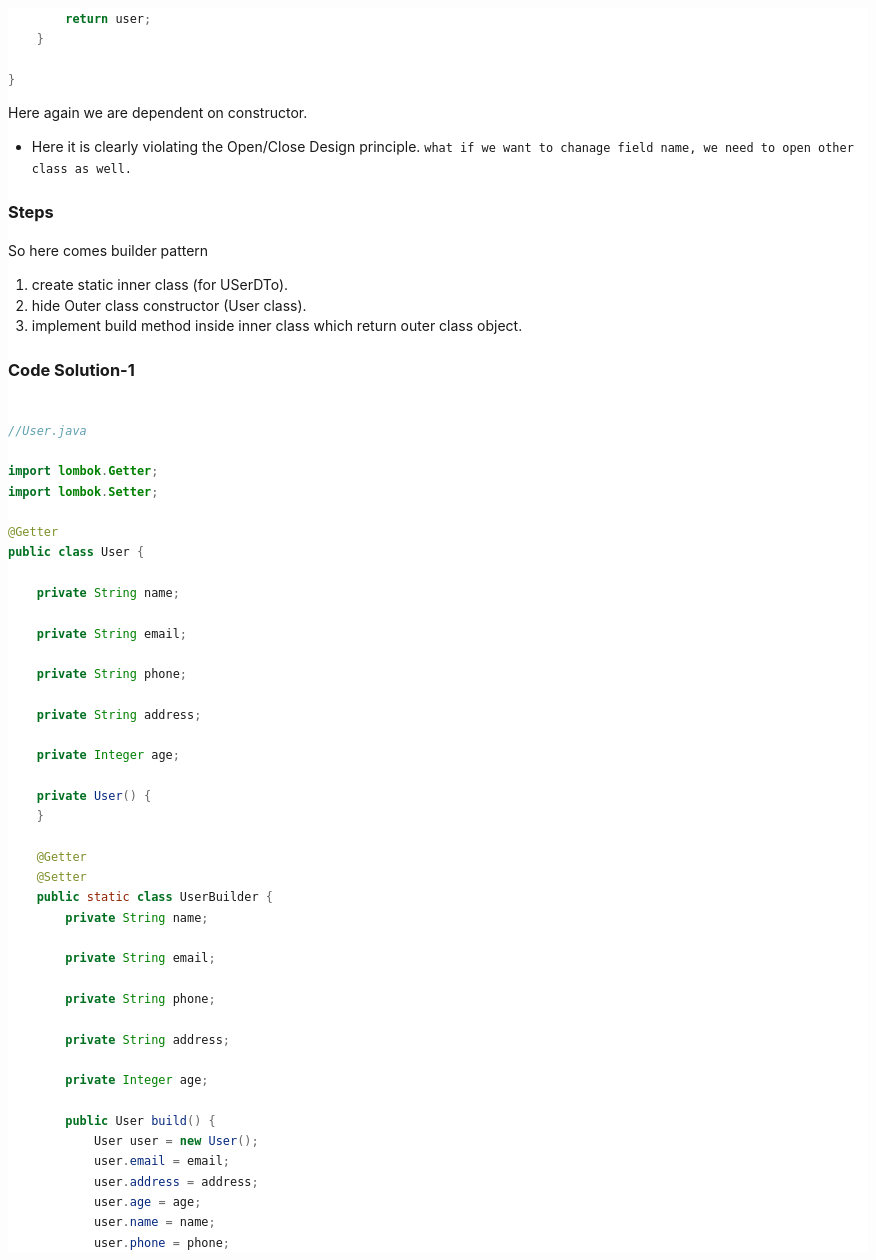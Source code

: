 ```java
        return user;
    }

}
```

Here again we are dependent on constructor.

- Here it is clearly violating the Open/Close Design principle.
  `what if we want to chanage field name, we need to open other class as well.`

### Steps

So here comes builder pattern

1. create static inner class (for USerDTo).
2. hide Outer class constructor (User class).
3. implement build method inside inner class which return outer class object.

### Code Solution-1

```java

//User.java

import lombok.Getter;
import lombok.Setter;

@Getter
public class User {

    private String name;

    private String email;

    private String phone;

    private String address;

    private Integer age;

    private User() {
    }

    @Getter
    @Setter
    public static class UserBuilder {
        private String name;

        private String email;

        private String phone;

        private String address;

        private Integer age;

        public User build() {
            User user = new User();
            user.email = email;
            user.address = address;
            user.age = age;
            user.name = name;
            user.phone = phone;

```